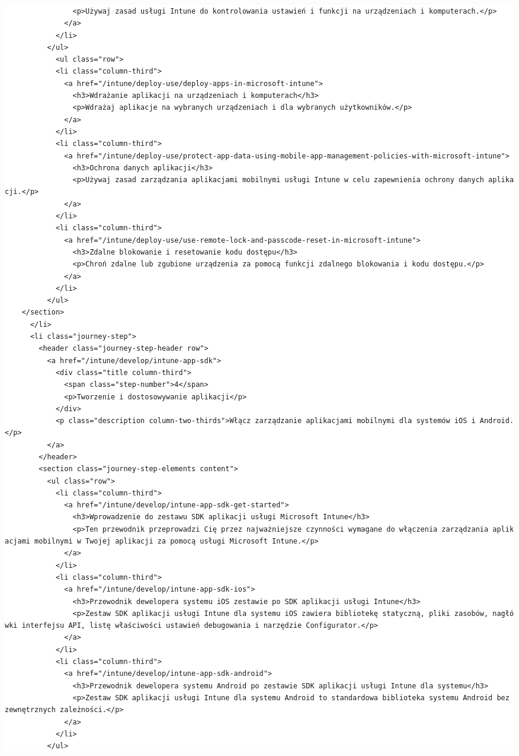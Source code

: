                     <p>Używaj zasad usługi Intune do kontrolowania ustawień i funkcji na urządzeniach i komputerach.</p>
                  </a>
                </li>
              </ul>
                <ul class="row">
                <li class="column-third">
                  <a href="/intune/deploy-use/deploy-apps-in-microsoft-intune">
                    <h3>Wdrażanie aplikacji na urządzeniach i komputerach</h3>
                    <p>Wdrażaj aplikacje na wybranych urządzeniach i dla wybranych użytkowników.</p>
                  </a>
                </li>
                <li class="column-third">
                  <a href="/intune/deploy-use/protect-app-data-using-mobile-app-management-policies-with-microsoft-intune">
                    <h3>Ochrona danych aplikacji</h3>
                    <p>Używaj zasad zarządzania aplikacjami mobilnymi usługi Intune w celu zapewnienia ochrony danych aplikacji.</p>
                  </a>
                </li>
                <li class="column-third">
                  <a href="/intune/deploy-use/use-remote-lock-and-passcode-reset-in-microsoft-intune">
                    <h3>Zdalne blokowanie i resetowanie kodu dostępu</h3>
                    <p>Chroń zdalne lub zgubione urządzenia za pomocą funkcji zdalnego blokowania i kodu dostępu.</p>
                  </a>
                </li>
              </ul>
        </section>
          </li>
          <li class="journey-step">
            <header class="journey-step-header row">
              <a href="/intune/develop/intune-app-sdk">
                <div class="title column-third">
                  <span class="step-number">4</span>
                  <p>Tworzenie i dostosowywanie aplikacji</p>
                </div>
                <p class="description column-two-thirds">Włącz zarządzanie aplikacjami mobilnymi dla systemów iOS i Android.</p>
              </a>
            </header>
            <section class="journey-step-elements content">
              <ul class="row">
                <li class="column-third">
                  <a href="/intune/develop/intune-app-sdk-get-started">
                    <h3>Wprowadzenie do zestawu SDK aplikacji usługi Microsoft Intune</h3>
                    <p>Ten przewodnik przeprowadzi Cię przez najważniejsze czynności wymagane do włączenia zarządzania aplikacjami mobilnymi w Twojej aplikacji za pomocą usługi Microsoft Intune.</p>
                  </a>
                </li>
                <li class="column-third">
                  <a href="/intune/develop/intune-app-sdk-ios">
                    <h3>Przewodnik dewelopera systemu iOS zestawie po SDK aplikacji usługi Intune</h3>
                    <p>Zestaw SDK aplikacji usługi Intune dla systemu iOS zawiera bibliotekę statyczną, pliki zasobów, nagłówki interfejsu API, listę właściwości ustawień debugowania i narzędzie Configurator.</p>
                  </a>
                </li>
                <li class="column-third">
                  <a href="/intune/develop/intune-app-sdk-android">
                    <h3>Przewodnik dewelopera systemu Android po zestawie SDK aplikacji usługi Intune dla systemu</h3>
                    <p>Zestaw SDK aplikacji usługi Intune dla systemu Android to standardowa biblioteka systemu Android bez zewnętrznych zależności.</p>
                  </a>
                </li>
              </ul>